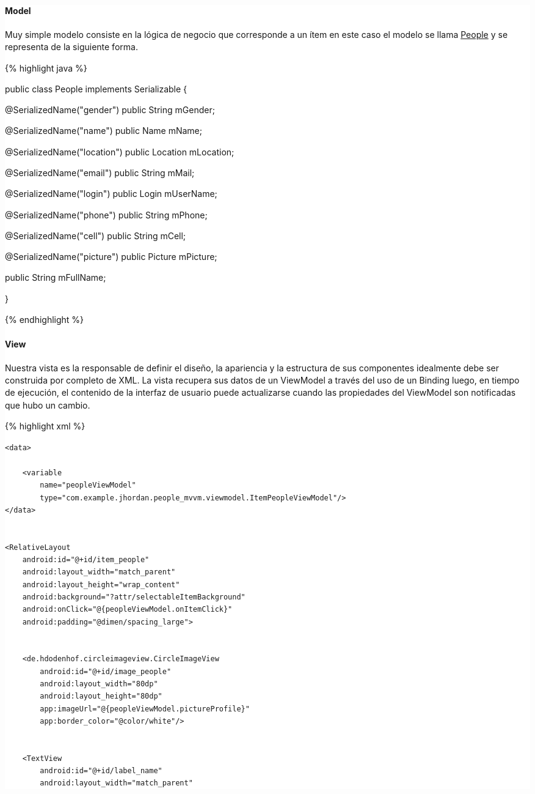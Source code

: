 #### Model

Muy simple modelo consiste en la lógica de negocio que corresponde a un ítem en este caso el modelo se llama [People](https://github.com/erikcaffrey/People-MVVM/blob/master/app/src/main/java/com/example/jhordan/people_mvvm/model/People.java)  y se representa de la siguiente forma.

{% highlight java %}

public class People implements Serializable {

  @SerializedName("gender") public String mGender;

  @SerializedName("name") public Name mName;

  @SerializedName("location") public Location mLocation;

  @SerializedName("email") public String mMail;

  @SerializedName("login") public Login mUserName;

  @SerializedName("phone") public String mPhone;

  @SerializedName("cell") public String mCell;

  @SerializedName("picture") public Picture mPicture;

  public String mFullName;

}



{% endhighlight %}

#### View

Nuestra vista es la responsable de definir el diseño, la apariencia y la estructura de sus componentes idealmente debe ser construida por completo de XML. La vista recupera sus datos de un ViewModel a través del uso de un Binding  luego, en tiempo de ejecución, el contenido de la interfaz de usuario puede actualizarse cuando las propiedades del ViewModel son notificadas que hubo un cambio.


{% highlight xml %}

<layout xmlns:android="http://schemas.android.com/apk/res/android"
        xmlns:app="http://schemas.android.com/apk/res-auto"
        xmlns:tools="http://schemas.android.com/tools">

    <data>

        <variable
            name="peopleViewModel"
            type="com.example.jhordan.people_mvvm.viewmodel.ItemPeopleViewModel"/>
    </data>


    <RelativeLayout
        android:id="@+id/item_people"
        android:layout_width="match_parent"
        android:layout_height="wrap_content"
        android:background="?attr/selectableItemBackground"
        android:onClick="@{peopleViewModel.onItemClick}"
        android:padding="@dimen/spacing_large">


        <de.hdodenhof.circleimageview.CircleImageView
            android:id="@+id/image_people"
            android:layout_width="80dp"
            android:layout_height="80dp"
            app:imageUrl="@{peopleViewModel.pictureProfile}"
            app:border_color="@color/white"/>


        <TextView
            android:id="@+id/label_name"
            android:layout_width="match_parent"